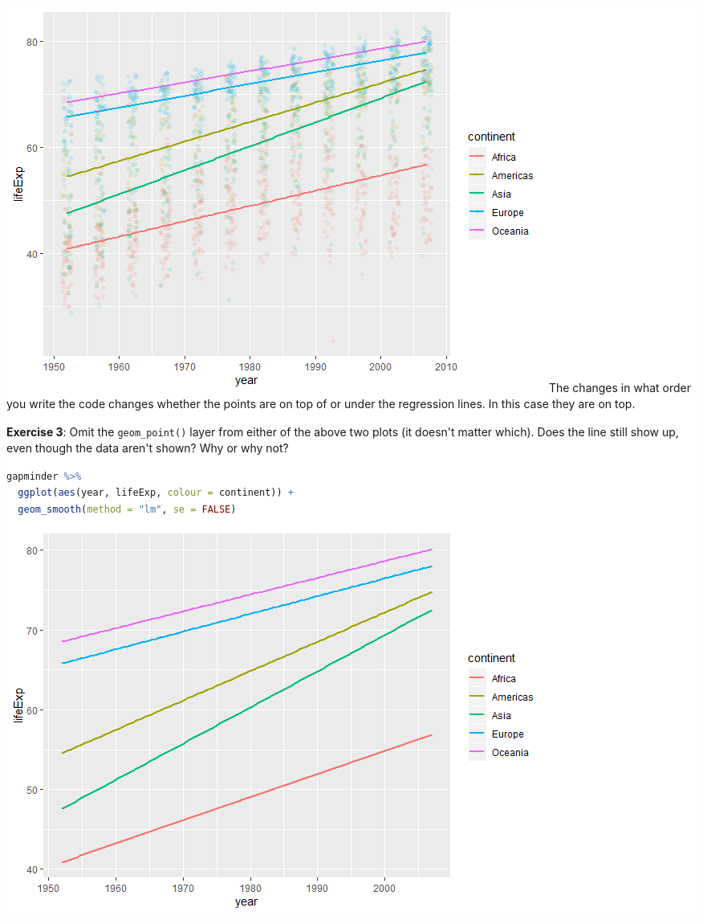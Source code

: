 ![](s03b_ggplot_p2-exercise_files/figure-html/unnamed-chunk-16-1.png)
The changes in what order you write the code changes whether the points are on top of or under the regression lines. In this case they are on top.

__Exercise 3__: Omit the `geom_point()` layer from either of the above two plots (it doesn't matter which). Does the line still show up, even though the data aren't shown? Why or why not?

```r
gapminder %>% 
  ggplot(aes(year, lifeExp, colour = continent)) +
  geom_smooth(method = "lm", se = FALSE)
```

![](s03b_ggplot_p2-exercise_files/figure-html/unnamed-chunk-17-1.png)
